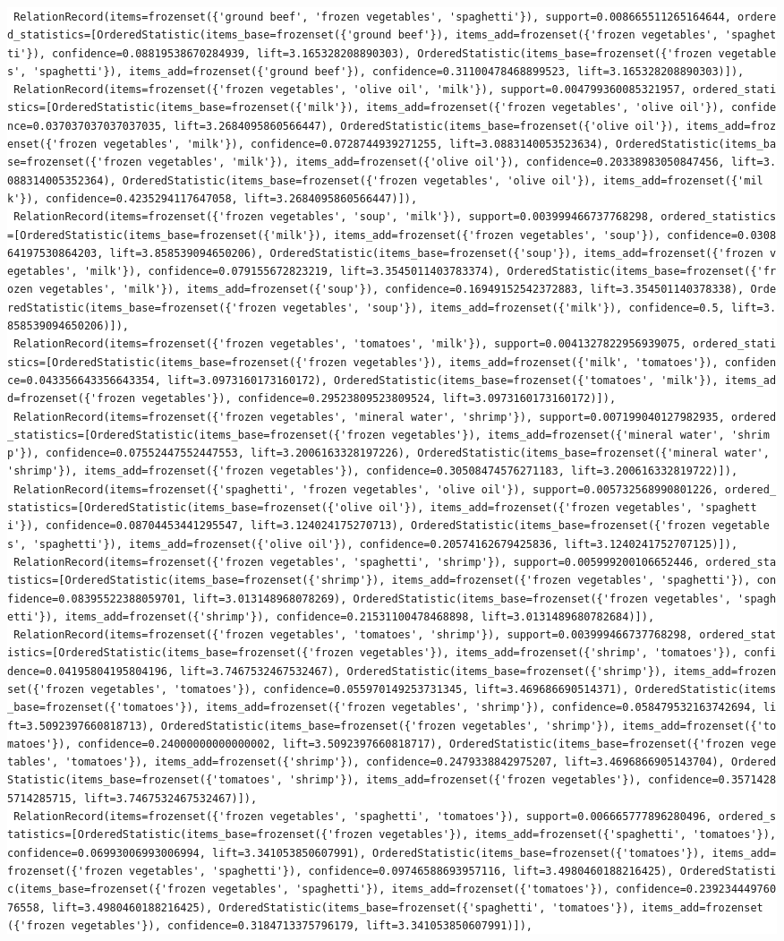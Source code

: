      RelationRecord(items=frozenset({'ground beef', 'frozen vegetables', 'spaghetti'}), support=0.008665511265164644, ordered_statistics=[OrderedStatistic(items_base=frozenset({'ground beef'}), items_add=frozenset({'frozen vegetables', 'spaghetti'}), confidence=0.08819538670284939, lift=3.165328208890303), OrderedStatistic(items_base=frozenset({'frozen vegetables', 'spaghetti'}), items_add=frozenset({'ground beef'}), confidence=0.31100478468899523, lift=3.165328208890303)]),
     RelationRecord(items=frozenset({'frozen vegetables', 'olive oil', 'milk'}), support=0.004799360085321957, ordered_statistics=[OrderedStatistic(items_base=frozenset({'milk'}), items_add=frozenset({'frozen vegetables', 'olive oil'}), confidence=0.037037037037037035, lift=3.2684095860566447), OrderedStatistic(items_base=frozenset({'olive oil'}), items_add=frozenset({'frozen vegetables', 'milk'}), confidence=0.0728744939271255, lift=3.0883140053523634), OrderedStatistic(items_base=frozenset({'frozen vegetables', 'milk'}), items_add=frozenset({'olive oil'}), confidence=0.20338983050847456, lift=3.088314005352364), OrderedStatistic(items_base=frozenset({'frozen vegetables', 'olive oil'}), items_add=frozenset({'milk'}), confidence=0.4235294117647058, lift=3.2684095860566447)]),
     RelationRecord(items=frozenset({'frozen vegetables', 'soup', 'milk'}), support=0.003999466737768298, ordered_statistics=[OrderedStatistic(items_base=frozenset({'milk'}), items_add=frozenset({'frozen vegetables', 'soup'}), confidence=0.030864197530864203, lift=3.858539094650206), OrderedStatistic(items_base=frozenset({'soup'}), items_add=frozenset({'frozen vegetables', 'milk'}), confidence=0.079155672823219, lift=3.3545011403783374), OrderedStatistic(items_base=frozenset({'frozen vegetables', 'milk'}), items_add=frozenset({'soup'}), confidence=0.16949152542372883, lift=3.354501140378338), OrderedStatistic(items_base=frozenset({'frozen vegetables', 'soup'}), items_add=frozenset({'milk'}), confidence=0.5, lift=3.858539094650206)]),
     RelationRecord(items=frozenset({'frozen vegetables', 'tomatoes', 'milk'}), support=0.0041327822956939075, ordered_statistics=[OrderedStatistic(items_base=frozenset({'frozen vegetables'}), items_add=frozenset({'milk', 'tomatoes'}), confidence=0.043356643356643354, lift=3.0973160173160172), OrderedStatistic(items_base=frozenset({'tomatoes', 'milk'}), items_add=frozenset({'frozen vegetables'}), confidence=0.29523809523809524, lift=3.0973160173160172)]),
     RelationRecord(items=frozenset({'frozen vegetables', 'mineral water', 'shrimp'}), support=0.007199040127982935, ordered_statistics=[OrderedStatistic(items_base=frozenset({'frozen vegetables'}), items_add=frozenset({'mineral water', 'shrimp'}), confidence=0.07552447552447553, lift=3.2006163328197226), OrderedStatistic(items_base=frozenset({'mineral water', 'shrimp'}), items_add=frozenset({'frozen vegetables'}), confidence=0.30508474576271183, lift=3.200616332819722)]),
     RelationRecord(items=frozenset({'spaghetti', 'frozen vegetables', 'olive oil'}), support=0.005732568990801226, ordered_statistics=[OrderedStatistic(items_base=frozenset({'olive oil'}), items_add=frozenset({'frozen vegetables', 'spaghetti'}), confidence=0.08704453441295547, lift=3.124024175270713), OrderedStatistic(items_base=frozenset({'frozen vegetables', 'spaghetti'}), items_add=frozenset({'olive oil'}), confidence=0.20574162679425836, lift=3.1240241752707125)]),
     RelationRecord(items=frozenset({'frozen vegetables', 'spaghetti', 'shrimp'}), support=0.005999200106652446, ordered_statistics=[OrderedStatistic(items_base=frozenset({'shrimp'}), items_add=frozenset({'frozen vegetables', 'spaghetti'}), confidence=0.08395522388059701, lift=3.013148968078269), OrderedStatistic(items_base=frozenset({'frozen vegetables', 'spaghetti'}), items_add=frozenset({'shrimp'}), confidence=0.21531100478468898, lift=3.0131489680782684)]),
     RelationRecord(items=frozenset({'frozen vegetables', 'tomatoes', 'shrimp'}), support=0.003999466737768298, ordered_statistics=[OrderedStatistic(items_base=frozenset({'frozen vegetables'}), items_add=frozenset({'shrimp', 'tomatoes'}), confidence=0.04195804195804196, lift=3.7467532467532467), OrderedStatistic(items_base=frozenset({'shrimp'}), items_add=frozenset({'frozen vegetables', 'tomatoes'}), confidence=0.055970149253731345, lift=3.469686690514371), OrderedStatistic(items_base=frozenset({'tomatoes'}), items_add=frozenset({'frozen vegetables', 'shrimp'}), confidence=0.058479532163742694, lift=3.5092397660818713), OrderedStatistic(items_base=frozenset({'frozen vegetables', 'shrimp'}), items_add=frozenset({'tomatoes'}), confidence=0.24000000000000002, lift=3.5092397660818717), OrderedStatistic(items_base=frozenset({'frozen vegetables', 'tomatoes'}), items_add=frozenset({'shrimp'}), confidence=0.2479338842975207, lift=3.4696866905143704), OrderedStatistic(items_base=frozenset({'tomatoes', 'shrimp'}), items_add=frozenset({'frozen vegetables'}), confidence=0.35714285714285715, lift=3.7467532467532467)]),
     RelationRecord(items=frozenset({'frozen vegetables', 'spaghetti', 'tomatoes'}), support=0.006665777896280496, ordered_statistics=[OrderedStatistic(items_base=frozenset({'frozen vegetables'}), items_add=frozenset({'spaghetti', 'tomatoes'}), confidence=0.06993006993006994, lift=3.341053850607991), OrderedStatistic(items_base=frozenset({'tomatoes'}), items_add=frozenset({'frozen vegetables', 'spaghetti'}), confidence=0.09746588693957116, lift=3.4980460188216425), OrderedStatistic(items_base=frozenset({'frozen vegetables', 'spaghetti'}), items_add=frozenset({'tomatoes'}), confidence=0.23923444976076558, lift=3.4980460188216425), OrderedStatistic(items_base=frozenset({'spaghetti', 'tomatoes'}), items_add=frozenset({'frozen vegetables'}), confidence=0.3184713375796179, lift=3.341053850607991)]),